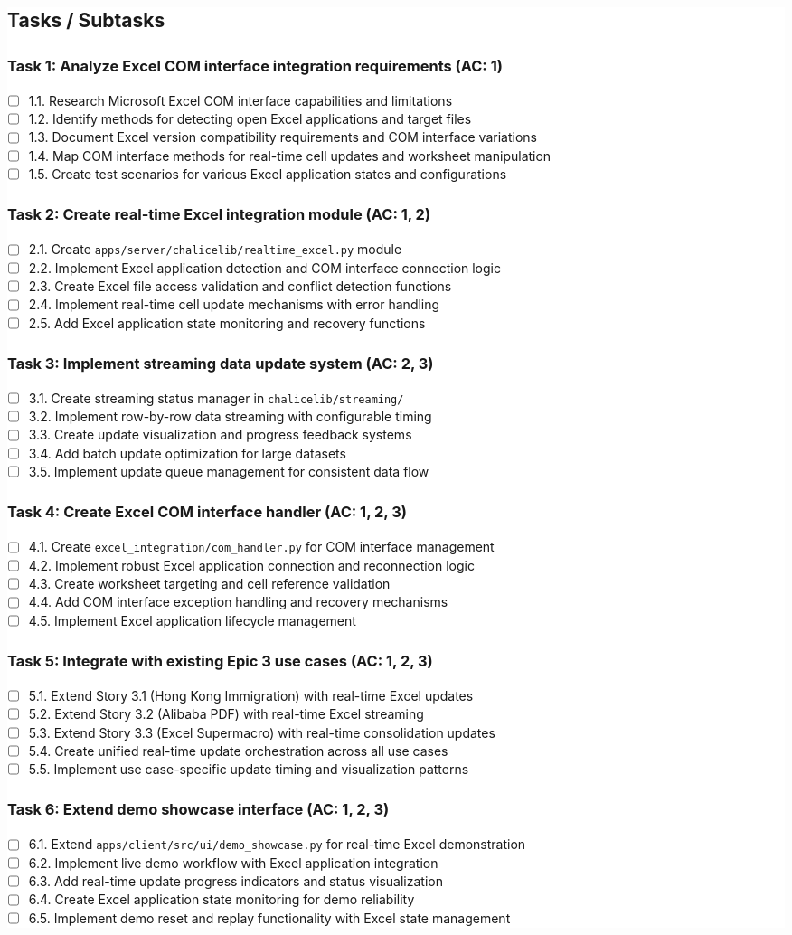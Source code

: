 ## Tasks / Subtasks

### Task 1: Analyze Excel COM interface integration requirements (AC: 1)
- [ ] 1.1. Research Microsoft Excel COM interface capabilities and limitations
- [ ] 1.2. Identify methods for detecting open Excel applications and target files
- [ ] 1.3. Document Excel version compatibility requirements and COM interface variations
- [ ] 1.4. Map COM interface methods for real-time cell updates and worksheet manipulation
- [ ] 1.5. Create test scenarios for various Excel application states and configurations

### Task 2: Create real-time Excel integration module (AC: 1, 2)
- [ ] 2.1. Create `apps/server/chalicelib/realtime_excel.py` module
- [ ] 2.2. Implement Excel application detection and COM interface connection logic
- [ ] 2.3. Create Excel file access validation and conflict detection functions
- [ ] 2.4. Implement real-time cell update mechanisms with error handling
- [ ] 2.5. Add Excel application state monitoring and recovery functions

### Task 3: Implement streaming data update system (AC: 2, 3)
- [ ] 3.1. Create streaming status manager in `chalicelib/streaming/`
- [ ] 3.2. Implement row-by-row data streaming with configurable timing
- [ ] 3.3. Create update visualization and progress feedback systems
- [ ] 3.4. Add batch update optimization for large datasets
- [ ] 3.5. Implement update queue management for consistent data flow

### Task 4: Create Excel COM interface handler (AC: 1, 2, 3)
- [ ] 4.1. Create `excel_integration/com_handler.py` for COM interface management
- [ ] 4.2. Implement robust Excel application connection and reconnection logic
- [ ] 4.3. Create worksheet targeting and cell reference validation
- [ ] 4.4. Add COM interface exception handling and recovery mechanisms
- [ ] 4.5. Implement Excel application lifecycle management

### Task 5: Integrate with existing Epic 3 use cases (AC: 1, 2, 3)
- [ ] 5.1. Extend Story 3.1 (Hong Kong Immigration) with real-time Excel updates
- [ ] 5.2. Extend Story 3.2 (Alibaba PDF) with real-time Excel streaming
- [ ] 5.3. Extend Story 3.3 (Excel Supermacro) with real-time consolidation updates
- [ ] 5.4. Create unified real-time update orchestration across all use cases
- [ ] 5.5. Implement use case-specific update timing and visualization patterns

### Task 6: Extend demo showcase interface (AC: 1, 2, 3)
- [ ] 6.1. Extend `apps/client/src/ui/demo_showcase.py` for real-time Excel demonstration
- [ ] 6.2. Implement live demo workflow with Excel application integration
- [ ] 6.3. Add real-time update progress indicators and status visualization
- [ ] 6.4. Create Excel application state monitoring for demo reliability
- [ ] 6.5. Implement demo reset and replay functionality with Excel state management

